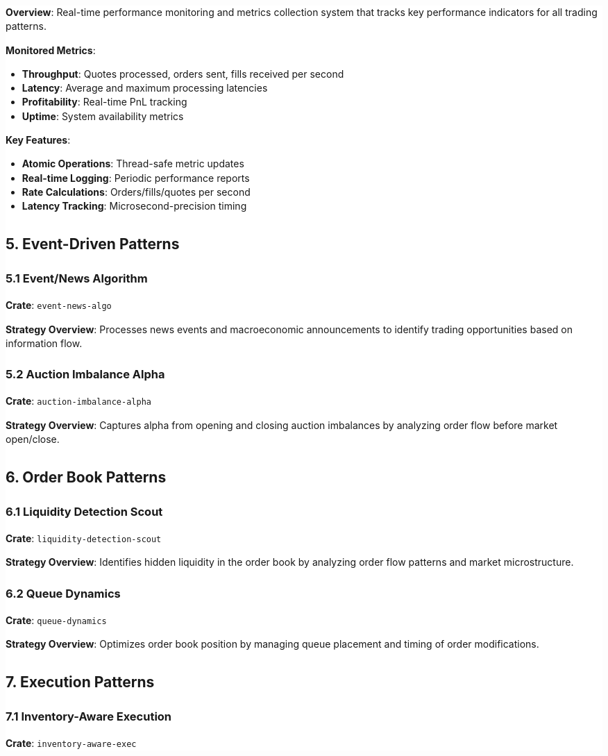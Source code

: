 **Overview**:
Real-time performance monitoring and metrics collection system that tracks key performance indicators for all trading patterns.

**Monitored Metrics**:
- **Throughput**: Quotes processed, orders sent, fills received per second
- **Latency**: Average and maximum processing latencies
- **Profitability**: Real-time PnL tracking
- **Uptime**: System availability metrics

**Key Features**:
- **Atomic Operations**: Thread-safe metric updates
- **Real-time Logging**: Periodic performance reports
- **Rate Calculations**: Orders/fills/quotes per second
- **Latency Tracking**: Microsecond-precision timing

## 5. Event-Driven Patterns

### 5.1 Event/News Algorithm
**Crate**: `event-news-algo`

**Strategy Overview**:
Processes news events and macroeconomic announcements to identify trading opportunities based on information flow.

### 5.2 Auction Imbalance Alpha
**Crate**: `auction-imbalance-alpha`

**Strategy Overview**:
Captures alpha from opening and closing auction imbalances by analyzing order flow before market open/close.

## 6. Order Book Patterns

### 6.1 Liquidity Detection Scout
**Crate**: `liquidity-detection-scout`

**Strategy Overview**:
Identifies hidden liquidity in the order book by analyzing order flow patterns and market microstructure.

### 6.2 Queue Dynamics
**Crate**: `queue-dynamics`

**Strategy Overview**:
Optimizes order book position by managing queue placement and timing of order modifications.

## 7. Execution Patterns

### 7.1 Inventory-Aware Execution
**Crate**: `inventory-aware-exec`
